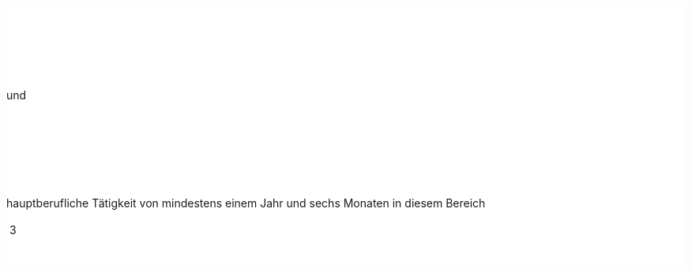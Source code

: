  

</td>

<td style="border-right: 0.5pt solid ; " align="left" valign="top" charoff="50">

 

</td>

<td style="border-right: 0.5pt solid ; " align="left" valign="top" charoff="50">

 

</td>

<td style colspan="2" align="justify" valign="top" charoff="50">

und

</td>

</tr>

<tr>

<td style="border-right: 0.5pt solid ; border-bottom: 0.5pt solid ; " align="center" valign="top" charoff="50">

 

</td>

<td style="border-right: 0.5pt solid ; " align="left" valign="top" charoff="50">

 

</td>

<td style="border-right: 0.5pt solid ; border-bottom: 0.5pt solid ; " align="left" valign="top" charoff="50">

 

</td>

<td style="border-bottom: 0.5pt solid ; " colspan="2" align="justify" valign="top" charoff="50">

hauptberufliche Tätigkeit von mindestens einem Jahr und sechs Monaten in
diesem Bereich

</td>

</tr>

<tr>

<td style="border-right: 0.5pt solid ; " align="center" valign="top" charoff="50">

 3

</td>

<td style="border-right: 0.5pt solid ; " align="left" valign="top" charoff="50">

 

</td>
